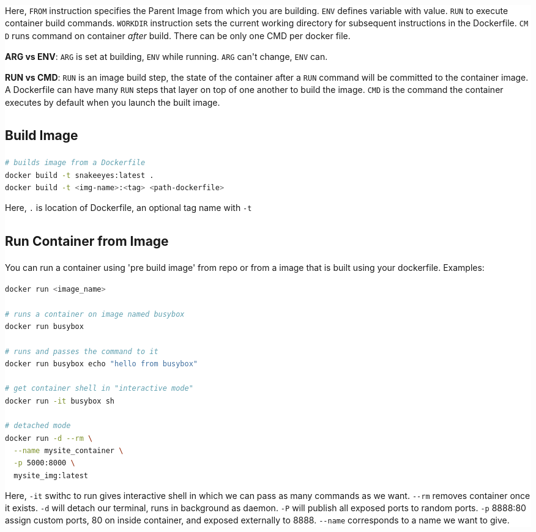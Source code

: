 
Here, `FROM` instruction specifies the Parent Image from which you are building. `ENV` defines variable with value. `RUN` to execute container build commands. `WORKDIR` instruction sets the current working directory for subsequent instructions in the Dockerfile. `CMD` runs command on container _after_ build. There can be only one CMD per docker file.

**ARG vs ENV**: `ARG` is set at building, `ENV` while running. `ARG` can't change, `ENV` can.

**RUN vs CMD**: `RUN` is an image build step, the state of the container after a `RUN` command will be committed to the container image. A Dockerfile can have many `RUN` steps that layer on top of one another to build the image. `CMD` is the command the container executes by default when you launch the built image.


## Build Image

```sh
# builds image from a Dockerfile
docker build -t snakeeyes:latest .
docker build -t <img-name>:<tag> <path-dockerfile>
```

Here, `.` is location of Dockerfile, an optional tag name with `-t`


## Run Container from Image

You can run a container using 'pre build image' from repo or from a image that is built using your dockerfile. Examples:

```sh
docker run <image_name>

# runs a container on image named busybox
docker run busybox

# runs and passes the command to it
docker run busybox echo "hello from busybox"

# get container shell in "interactive mode"
docker run -it busybox sh

# detached mode
docker run -d --rm \
  --name mysite_container \
  -p 5000:8000 \
  mysite_img:latest

```

Here, `-it` swithc to run gives interactive shell in which we can pass as many commands as we want. `--rm` removes container once it exists. `-d` will detach our terminal, runs in background as daemon. `-P` will publish all exposed ports to random ports. `-p` 8888:80 assign custom ports, 80 on inside container, and exposed externally to 8888. `--name` corresponds to a name we want to give.
